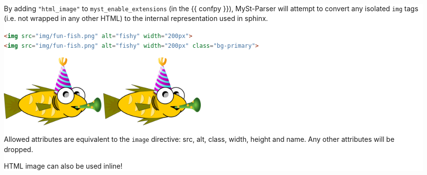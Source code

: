 By adding `"html_image"` to `myst_enable_extensions` (in the {{ confpy }}),
MySt-Parser will attempt to convert any isolated `img` tags (i.e. not wrapped in any other HTML) to the internal representation used in sphinx.

```html
<img src="img/fun-fish.png" alt="fishy" width="200px">
<img src="img/fun-fish.png" alt="fishy" width="200px" class="bg-primary">
```

<img src="img/fun-fish.png" alt="fishy" width="200px">
<img src="img/fun-fish.png" alt="fishy" width="200px" class="bg-primary">

Allowed attributes are equivalent to the `image` directive: src, alt, class, width, height and name.
Any other attributes will be dropped.

HTML image can also be used inline!
